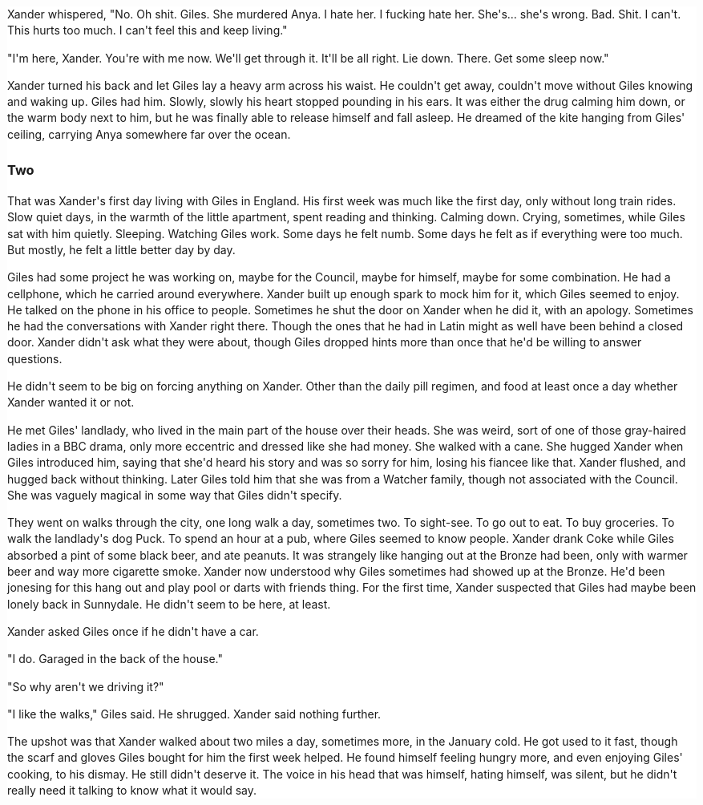 Xander whispered, "No. Oh shit. Giles. She murdered Anya. I hate her. I fucking hate her. She's... she's wrong. Bad. Shit. I can't. This hurts too much. I can't feel this and keep living."

"I'm here, Xander. You're with me now. We'll get through it. It'll be all right. Lie down. There. Get some sleep now."

Xander turned his back and let Giles lay a heavy arm across his waist. He couldn't get away, couldn't move without Giles knowing and waking up. Giles had him. Slowly, slowly his heart stopped pounding in his ears. It was either the drug calming him down, or the warm body next to him, but he was finally able to release himself and fall asleep. He dreamed of the kite hanging from Giles' ceiling, carrying Anya somewhere far over the ocean.
### Two
That was Xander's first day living with Giles in England. His first week was much like the first day, only without long train rides. Slow quiet days, in the warmth of the little apartment, spent reading and thinking. Calming down. Crying, sometimes, while Giles sat with him quietly. Sleeping. Watching Giles work. Some days he felt numb. Some days he felt as if everything were too much. But mostly, he felt a little better day by day. 

Giles had some project he was working on, maybe for the Council, maybe for himself, maybe for some combination. He had a cellphone, which he carried around everywhere. Xander built up enough spark to mock him for it, which Giles seemed to enjoy. He talked on the phone in his office to people. Sometimes he shut the door on Xander when he did it, with an apology. Sometimes he had the conversations with Xander right there. Though the ones that he had in Latin might as well have been behind a closed door. Xander didn't ask what they were about, though Giles dropped hints more than once that he'd be willing to answer questions.

He didn't seem to be big on forcing anything on Xander. Other than the daily pill regimen, and food at least once a day whether Xander wanted it or not.

He met Giles' landlady, who lived in the main part of the house over their heads. She was weird, sort of one of those gray-haired ladies in a BBC drama, only more eccentric and dressed like she had money. She walked with a cane. She hugged Xander when Giles introduced him, saying that she'd heard his story and was so sorry for him, losing his fiancee like that. Xander flushed, and hugged back without thinking. Later Giles told him that she was from a Watcher family, though not associated with the Council. She was vaguely magical in some way that Giles didn't specify.

They went on walks through the city, one long walk a day, sometimes two. To sight-see. To go out to eat. To buy groceries. To walk the landlady's dog Puck. To spend an hour at a pub, where Giles seemed to know people. Xander drank Coke while Giles absorbed a pint of some black beer, and ate peanuts. It was strangely like hanging out at the Bronze had been, only with warmer beer and way more cigarette smoke. Xander now understood why Giles sometimes had showed up at the Bronze. He'd been jonesing for this hang out and play pool or darts with friends thing. For the first time, Xander suspected that Giles had maybe been lonely back in Sunnydale. He didn't seem to be here, at least.

Xander asked Giles once if he didn't have a car.

"I do. Garaged in the back of the house."

"So why aren't we driving it?"

"I like the walks," Giles said. He shrugged. Xander said nothing further.

The upshot was that Xander walked about two miles a day, sometimes more, in the January cold. He got used to it fast, though the scarf and gloves Giles bought for him the first week helped. He found himself feeling hungry more, and even enjoying Giles' cooking, to his dismay. He still didn't deserve it. The voice in his head that was himself, hating himself, was silent, but he didn't really need it talking to know what it would say.
